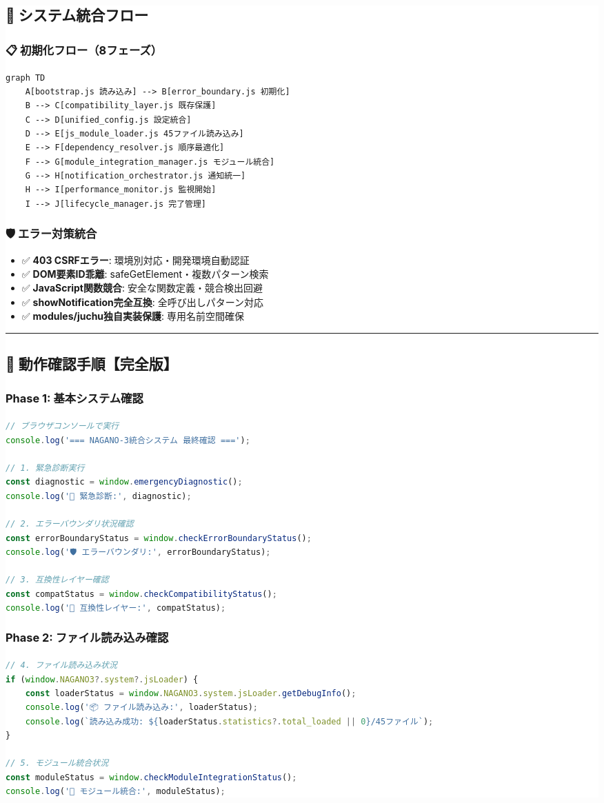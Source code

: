 
## 🔗 **システム統合フロー**

### **📋 初期化フロー（8フェーズ）**
```mermaid
graph TD
    A[bootstrap.js 読み込み] --> B[error_boundary.js 初期化]
    B --> C[compatibility_layer.js 既存保護]
    C --> D[unified_config.js 設定統合]
    D --> E[js_module_loader.js 45ファイル読み込み]
    E --> F[dependency_resolver.js 順序最適化]
    F --> G[module_integration_manager.js モジュール統合]
    G --> H[notification_orchestrator.js 通知統一]
    H --> I[performance_monitor.js 監視開始]
    I --> J[lifecycle_manager.js 完了管理]
```

### **🛡️ エラー対策統合**
- ✅ **403 CSRFエラー**: 環境別対応・開発環境自動認証
- ✅ **DOM要素ID乖離**: safeGetElement・複数パターン検索
- ✅ **JavaScript関数競合**: 安全な関数定義・競合検出回避
- ✅ **showNotification完全互換**: 全呼び出しパターン対応
- ✅ **modules/juchu独自実装保護**: 専用名前空間確保

---

## 🧪 **動作確認手順【完全版】**

### **Phase 1: 基本システム確認**
```javascript
// ブラウザコンソールで実行
console.log('=== NAGANO-3統合システム 最終確認 ===');

// 1. 緊急診断実行
const diagnostic = window.emergencyDiagnostic();
console.log('🚨 緊急診断:', diagnostic);

// 2. エラーバウンダリ状況確認
const errorBoundaryStatus = window.checkErrorBoundaryStatus();
console.log('🛡️ エラーバウンダリ:', errorBoundaryStatus);

// 3. 互換性レイヤー確認
const compatStatus = window.checkCompatibilityStatus();
console.log('🔗 互換性レイヤー:', compatStatus);
```

### **Phase 2: ファイル読み込み確認**
```javascript
// 4. ファイル読み込み状況
if (window.NAGANO3?.system?.jsLoader) {
    const loaderStatus = window.NAGANO3.system.jsLoader.getDebugInfo();
    console.log('📦 ファイル読み込み:', loaderStatus);
    console.log(`読み込み成功: ${loaderStatus.statistics?.total_loaded || 0}/45ファイル`);
}

// 5. モジュール統合状況
const moduleStatus = window.checkModuleIntegrationStatus();
console.log('🔗 モジュール統合:', moduleStatus);
```

